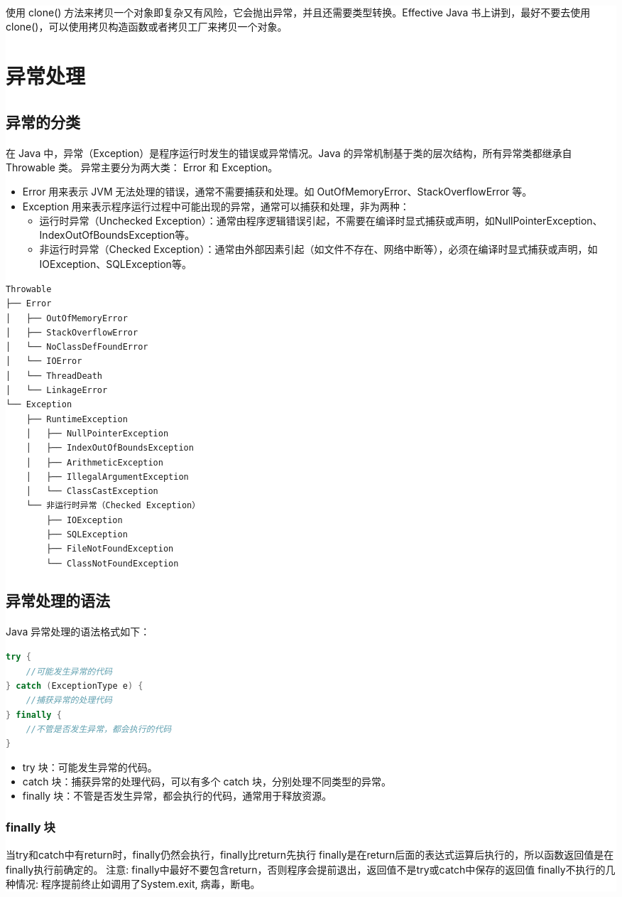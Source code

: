 使用 clone() 方法来拷贝一个对象即复杂又有风险，它会抛出异常，并且还需要类型转换。Effective Java 书上讲到，最好不要去使用 clone()，可以使用拷贝构造函数或者拷贝工厂来拷贝一个对象。

# 异常处理
## 异常的分类
在 Java 中，异常（Exception）是程序运行时发生的错误或异常情况。Java 的异常机制基于类的层次结构，所有异常类都继承自 Throwable 类。 异常主要分为两大类： Error 和 Exception。
- Error 用来表示 JVM 无法处理的错误，通常不需要捕获和处理。如 OutOfMemoryError、StackOverflowError 等。
- Exception 用来表示程序运行过程中可能出现的异常，通常可以捕获和处理，非为两种：
  - 运行时异常（Unchecked Exception）：通常由程序逻辑错误引起，不需要在编译时显式捕获或声明，如NullPointerException、IndexOutOfBoundsException等。
  - 非运行时异常（Checked Exception）：通常由外部因素引起（如文件不存在、网络中断等），必须在编译时显式捕获或声明，如IOException、SQLException等。
``` 
Throwable
├── Error
│   ├── OutOfMemoryError
│   ├── StackOverflowError
│   └── NoClassDefFoundError
│   └── IOError
│   └── ThreadDeath
│   └── LinkageError
└── Exception
    ├── RuntimeException
    │   ├── NullPointerException
    │   ├── IndexOutOfBoundsException
    │   ├── ArithmeticException
    │   ├── IllegalArgumentException
    │   └── ClassCastException
    └── 非运行时异常（Checked Exception）
        ├── IOException
        ├── SQLException
        ├── FileNotFoundException
        └── ClassNotFoundException
```
## 异常处理的语法
Java 异常处理的语法格式如下：
```java
try {
    //可能发生异常的代码
} catch (ExceptionType e) {
    //捕获异常的处理代码
} finally {
    //不管是否发生异常，都会执行的代码
}
```
- try 块：可能发生异常的代码。
- catch 块：捕获异常的处理代码，可以有多个 catch 块，分别处理不同类型的异常。
- finally 块：不管是否发生异常，都会执行的代码，通常用于释放资源。
### finally 块
当try和catch中有return时，finally仍然会执行，finally比return先执行
finally是在return后面的表达式运算后执行的，所以函数返回值是在finally执行前确定的。
注意: finally中最好不要包含return，否则程序会提前退出，返回值不是try或catch中保存的返回值
finally不执行的几种情况: 程序提前终止如调用了System.exit, 病毒，断电。
